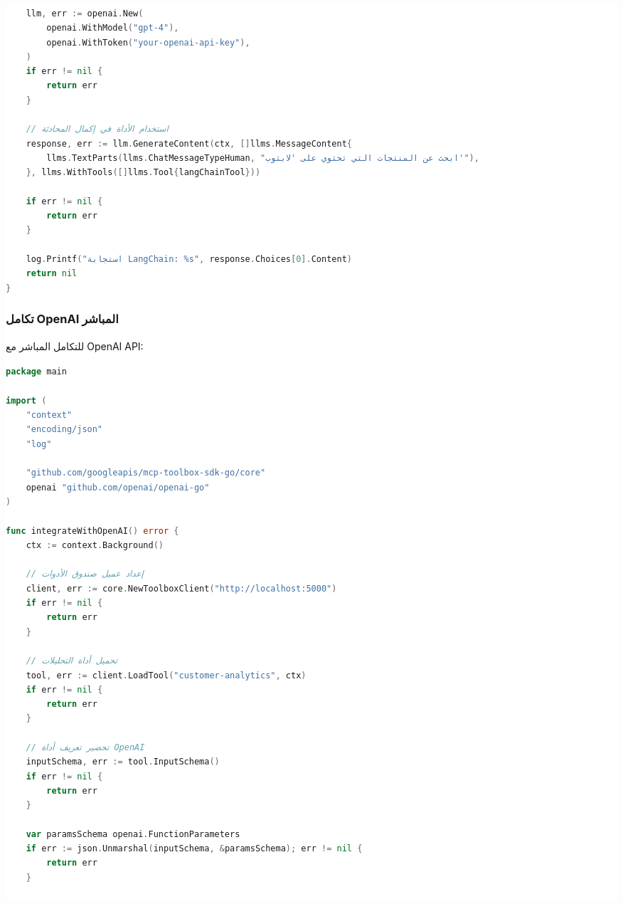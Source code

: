 ```go
    llm, err := openai.New(
        openai.WithModel("gpt-4"),
        openai.WithToken("your-openai-api-key"),
    )
    if err != nil {
        return err
    }
    
    // استخدام الأداة في إكمال المحادثة
    response, err := llm.GenerateContent(ctx, []llms.MessageContent{
        llms.TextParts(llms.ChatMessageTypeHuman, "ابحث عن المنتجات التي تحتوي على 'لابتوب'"),
    }, llms.WithTools([]llms.Tool{langChainTool}))
    
    if err != nil {
        return err
    }
    
    log.Printf("استجابة LangChain: %s", response.Choices[0].Content)
    return nil
}
```

### تكامل OpenAI المباشر

للتكامل المباشر مع OpenAI API:

```go
package main

import (
    "context"
    "encoding/json"
    "log"
    
    "github.com/googleapis/mcp-toolbox-sdk-go/core"
    openai "github.com/openai/openai-go"
)

func integrateWithOpenAI() error {
    ctx := context.Background()
    
    // إعداد عميل صندوق الأدوات
    client, err := core.NewToolboxClient("http://localhost:5000")
    if err != nil {
        return err
    }
    
    // تحميل أداة التحليلات
    tool, err := client.LoadTool("customer-analytics", ctx)
    if err != nil {
        return err
    }
    
    // تحضير تعريف أداة OpenAI
    inputSchema, err := tool.InputSchema()
    if err != nil {
        return err
    }
    
    var paramsSchema openai.FunctionParameters
    if err := json.Unmarshal(inputSchema, &paramsSchema); err != nil {
        return err
    }
    
```